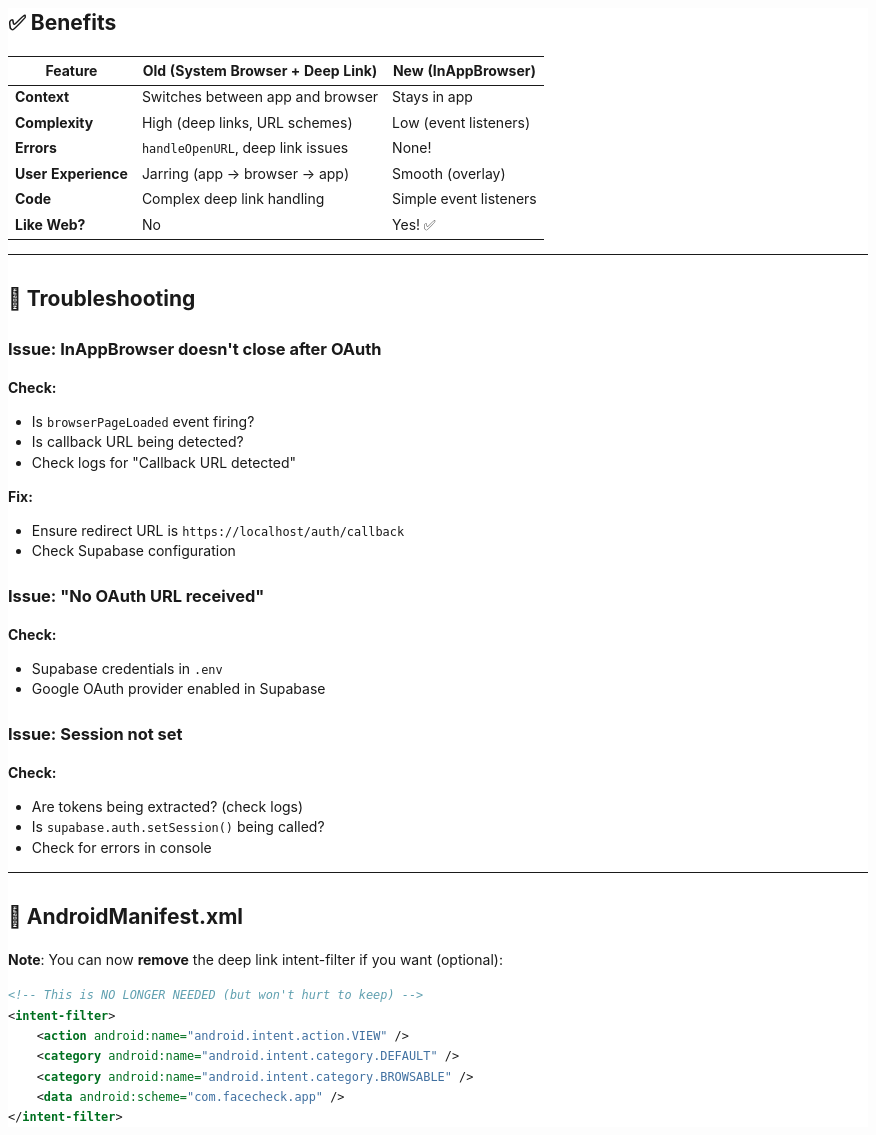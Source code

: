 
## ✅ Benefits

| Feature | Old (System Browser + Deep Link) | New (InAppBrowser) |
|---------|----------------------------------|-------------------|
| **Context** | Switches between app and browser | Stays in app |
| **Complexity** | High (deep links, URL schemes) | Low (event listeners) |
| **Errors** | `handleOpenURL`, deep link issues | None! |
| **User Experience** | Jarring (app → browser → app) | Smooth (overlay) |
| **Code** | Complex deep link handling | Simple event listeners |
| **Like Web?** | No | Yes! ✅ |

---

## 🐛 Troubleshooting

### Issue: InAppBrowser doesn't close after OAuth

**Check:**
- Is `browserPageLoaded` event firing?
- Is callback URL being detected?
- Check logs for "Callback URL detected"

**Fix:**
- Ensure redirect URL is `https://localhost/auth/callback`
- Check Supabase configuration

### Issue: "No OAuth URL received"

**Check:**
- Supabase credentials in `.env`
- Google OAuth provider enabled in Supabase

### Issue: Session not set

**Check:**
- Are tokens being extracted? (check logs)
- Is `supabase.auth.setSession()` being called?
- Check for errors in console

---

## 📱 AndroidManifest.xml

**Note**: You can now **remove** the deep link intent-filter if you want (optional):

```xml
<!-- This is NO LONGER NEEDED (but won't hurt to keep) -->
<intent-filter>
    <action android:name="android.intent.action.VIEW" />
    <category android:name="android.intent.category.DEFAULT" />
    <category android:name="android.intent.category.BROWSABLE" />
    <data android:scheme="com.facecheck.app" />
</intent-filter>
```
